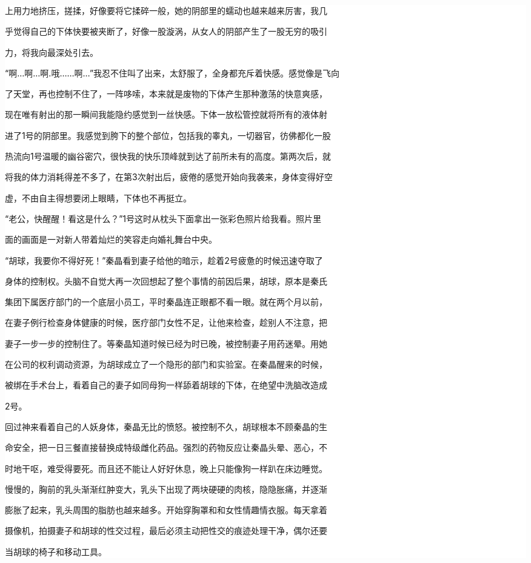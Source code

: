 上用力地挤压，搓揉，好像要将它揉碎一般，她的阴部里的蠕动也越来越来厉害，我几

乎觉得自己的下体快要被夹断了，好像一股漩涡，从女人的阴部产生了一股无穷的吸引

力，将我向最深处引去。





“啊…啊…啊.哦……啊…”我忍不住叫了出来，太舒服了，全身都充斥着快感。感觉像是飞向

了天堂，再也控制不住了，一阵哆嗦，本来就是废物的下体产生那种激荡的快意爽感，

现在唯有射出的那一瞬间我能隐约感觉到一丝快感。下体一放松管控就将所有的液体射

进了1号的阴部里。我感觉到胯下的整个部位，包括我的睾丸，一切器官，彷佛都化一股

热流向1号温暖的幽谷密穴，很快我的快乐顶峰就到达了前所未有的高度。第两次后，就

将我的体力消耗得差不多了，在第3次射出后，疲倦的感觉开始向我袭来，身体变得好空

虚，不由自主得想要闭上眼睛，下体也不再挺立。





“老公，快醒醒！看这是什么？”1号这时从枕头下面拿出一张彩色照片给我看。照片里

面的画面是一对新人带着灿烂的笑容走向婚礼舞台中央。





“胡球，我要你不得好死！”秦晶看到妻子给他的暗示，趁着2号疲惫的时候迅速夺取了

身体的控制权。头脑不自觉大再一次回想起了整个事情的前因后果，胡球，原本是秦氏

集团下属医疗部门的一个底层小员工，平时秦晶连正眼都不看一眼。就在两个月以前，

在妻子例行检查身体健康的时候，医疗部门女性不足，让他来检查，趁别人不注意，把

妻子一步一步的控制住了。等秦晶知道时候已经为时已晚，被控制妻子用药迷晕。用她

在公司的权利调动资源，为胡球成立了一个隐形的部门和实验室。在秦晶醒来的时候，

被绑在手术台上，看着自己的妻子如同母狗一样舔着胡球的下体，在绝望中洗脑改造成

2号。



回过神来看着自己的人妖身体，秦晶无比的愤怒。被控制不久，胡球根本不顾秦晶的生

命安全，把一日三餐直接替换成特级雌化药品。强烈的药物反应让秦晶头晕、恶心，不

时地干呕，难受得要死。而且还不能让人好好休息，晚上只能像狗一样趴在床边睡觉。

慢慢的，胸前的乳头渐渐红肿变大，乳头下出现了两块硬硬的肉核，隐隐胀痛，并逐渐

膨胀了起来，乳头周围的脂肪也越来越多。开始穿胸罩和和女性情趣情衣服。每天拿着

摄像机，拍摄妻子和胡球的性交过程，最后必须主动把性交的痕迹处理干净，偶尔还要

当胡球的椅子和移动工具。


